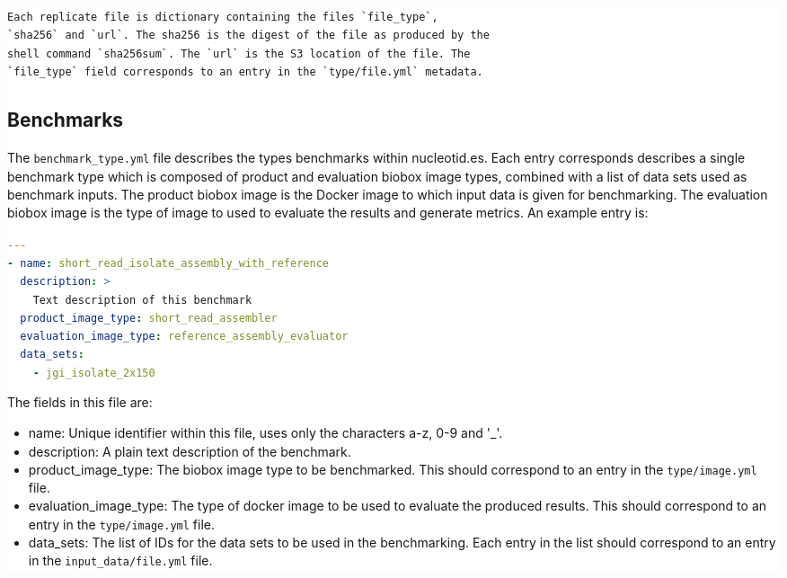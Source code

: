     Each replicate file is dictionary containing the files `file_type`,
    `sha256` and `url`. The sha256 is the digest of the file as produced by the
    shell command `sha256sum`. The `url` is the S3 location of the file. The
    `file_type` field corresponds to an entry in the `type/file.yml` metadata.

## Benchmarks

The `benchmark_type.yml` file describes the types benchmarks within
nucleotid.es. Each entry corresponds describes a single benchmark type which is
composed of product and evaluation biobox image types, combined with a list of
data sets used as benchmark inputs. The product biobox image is the Docker image
to which input data is given for benchmarking. The evaluation biobox image is
the type of image to used to evaluate the results and generate metrics. An
example entry is:

```yaml
---
- name: short_read_isolate_assembly_with_reference
  description: >
    Text description of this benchmark
  product_image_type: short_read_assembler
  evaluation_image_type: reference_assembly_evaluator
  data_sets:
    - jgi_isolate_2x150
```

The fields in this file are:
  * name: Unique identifier within this file, uses only the characters a-z, 0-9 and '_'.
  * description: A plain text description of the benchmark.
  * product_image_type: The biobox image type to be benchmarked. This should
    correspond to an entry in the `type/image.yml` file.
  * evaluation_image_type: The type of docker image to be used to evaluate the
    produced results. This should correspond to an entry in the
    `type/image.yml` file.
  * data_sets: The list of IDs for the data sets to be used in the
    benchmarking. Each entry in the list should correspond to an entry in the
    `input_data/file.yml` file.
